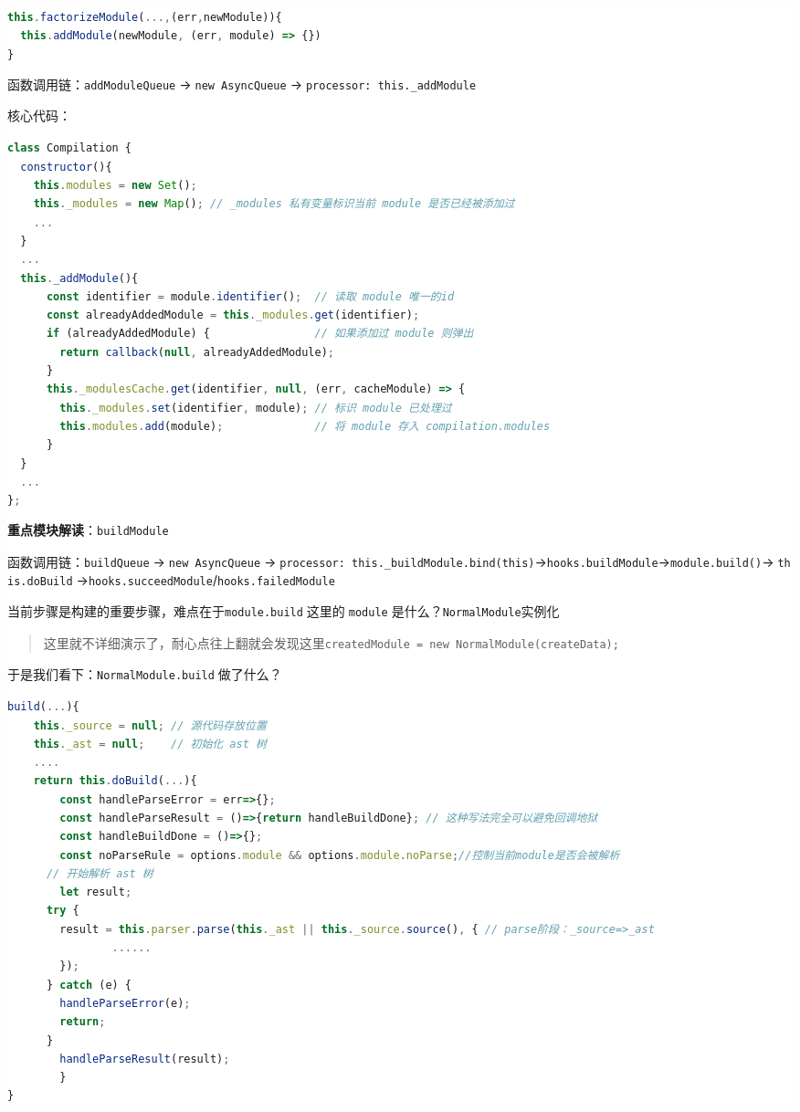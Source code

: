 ```javascript
this.factorizeModule(...,(err,newModule)){
  this.addModule(newModule, (err, module) => {})
}
```

函数调用链：`addModuleQueue` -> `new AsyncQueue` -> `processor: this._addModule`

核心代码：

```javascript
class Compilation {
  constructor(){
    this.modules = new Set();
    this._modules = new Map(); // _modules 私有变量标识当前 module 是否已经被添加过
    ...
  }
  ...
  this._addModule(){
      const identifier = module.identifier();  // 读取 module 唯一的id
      const alreadyAddedModule = this._modules.get(identifier); 
      if (alreadyAddedModule) {                // 如果添加过 module 则弹出
        return callback(null, alreadyAddedModule);
      }
      this._modulesCache.get(identifier, null, (err, cacheModule) => {
        this._modules.set(identifier, module); // 标识 module 已处理过
        this.modules.add(module);              // 将 module 存入 compilation.modules
      }
  }
  ...
};
```



**重点模块解读**：`buildModule`

函数调用链：`buildQueue` -> `new AsyncQueue` -> `processor: this._buildModule.bind(this)`->`hooks.buildModule`->`module.build()`-> `this.doBuild` ->`hooks.succeedModule`/`hooks.failedModule`

当前步骤是构建的重要步骤，难点在于`module.build` 这里的 `module` 是什么？`NormalModule`实例化

> 这里就不详细演示了，耐心点往上翻就会发现这里`createdModule = new NormalModule(createData);`

于是我们看下：`NormalModule.build` 做了什么？

```javascript
build(...){
    this._source = null; // 源代码存放位置
    this._ast = null;    // 初始化 ast 树
    ....
    return this.doBuild(...){
  		const handleParseError = err=>{};
  		const handleParseResult = ()=>{return handleBuildDone}; // 这种写法完全可以避免回调地狱
  		const handleBuildDone = ()=>{};
  		const noParseRule = options.module && options.module.noParse;//控制当前module是否会被解析
      // 开始解析 ast 树
  		let result;
      try {
        result = this.parser.parse(this._ast || this._source.source(), { // parse阶段：_source=>_ast
         		......
        });
      } catch (e) {
        handleParseError(e);
        return;
      }
  		handleParseResult(result);
		}
}
```